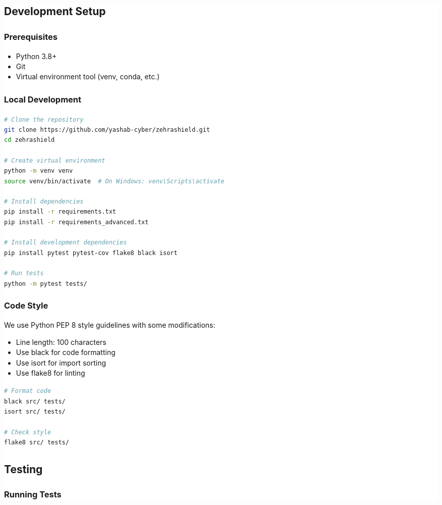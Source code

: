 ## Development Setup

### Prerequisites

- Python 3.8+
- Git
- Virtual environment tool (venv, conda, etc.)

### Local Development

```bash
# Clone the repository
git clone https://github.com/yashab-cyber/zehrashield.git
cd zehrashield

# Create virtual environment
python -m venv venv
source venv/bin/activate  # On Windows: venv\Scripts\activate

# Install dependencies
pip install -r requirements.txt
pip install -r requirements_advanced.txt

# Install development dependencies
pip install pytest pytest-cov flake8 black isort

# Run tests
python -m pytest tests/
```

### Code Style

We use Python PEP 8 style guidelines with some modifications:

- Line length: 100 characters
- Use black for code formatting
- Use isort for import sorting
- Use flake8 for linting

```bash
# Format code
black src/ tests/
isort src/ tests/

# Check style
flake8 src/ tests/
```

## Testing

### Running Tests
